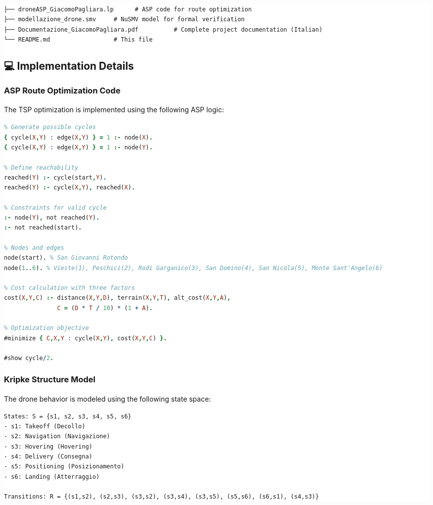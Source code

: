```
├── droneASP_GiacomoPagliara.lp      # ASP code for route optimization
├── modellazione_drone.smv     # NuSMV model for formal verification
├── Documentazione_GiacomoPagliara.pdf          # Complete project documentation (Italian)
└── README.md                  # This file
```

## 💻 Implementation Details

### ASP Route Optimization Code

The TSP optimization is implemented using the following ASP logic:

```prolog
% Generate possible cycles
{ cycle(X,Y) : edge(X,Y) } = 1 :- node(X).
{ cycle(X,Y) : edge(X,Y) } = 1 :- node(Y).

% Define reachability
reached(Y) :- cycle(start,Y).
reached(Y) :- cycle(X,Y), reached(X).

% Constraints for valid cycle
:- node(Y), not reached(Y).
:- not reached(start).

% Nodes and edges
node(start). % San Giovanni Rotondo
node(1..6). % Vieste(1), Peschici(2), Rodi Garganico(3), San Domino(4), San Nicola(5), Monte Sant'Angelo(6)

% Cost calculation with three factors
cost(X,Y,C) :- distance(X,Y,D), terrain(X,Y,T), alt_cost(X,Y,A),
               C = (D * T / 10) * (1 + A).

% Optimization objective
#minimize { C,X,Y : cycle(X,Y), cost(X,Y,C) }.

#show cycle/2.
```

### Kripke Structure Model

The drone behavior is modeled using the following state space:

```
States: S = {s1, s2, s3, s4, s5, s6}
- s1: Takeoff (Decollo)
- s2: Navigation (Navigazione) 
- s3: Hovering (Hovering)
- s4: Delivery (Consegna)
- s5: Positioning (Posizionamento)
- s6: Landing (Atterraggio)

Transitions: R = {(s1,s2), (s2,s3), (s3,s2), (s3,s4), (s3,s5), (s5,s6), (s6,s1), (s4,s3)}
```
